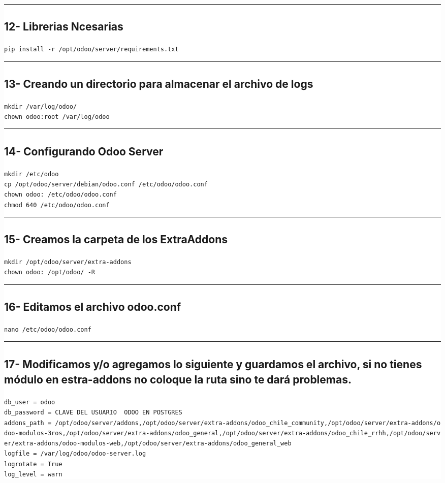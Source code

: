 
---------------------
## 12- Librerias Ncesarias

```linux
pip install -r /opt/odoo/server/requirements.txt
```


---------------------
## 13- Creando un directorio para almacenar el archivo de logs

```linux
mkdir /var/log/odoo/
chown odoo:root /var/log/odoo
```


---------------------
## 14- Configurando Odoo Server

```linux
mkdir /etc/odoo
cp /opt/odoo/server/debian/odoo.conf /etc/odoo/odoo.conf
chown odoo: /etc/odoo/odoo.conf
chmod 640 /etc/odoo/odoo.conf
```


---------------------
## 15- Creamos la carpeta de los ExtraAddons

```linux
mkdir /opt/odoo/server/extra-addons
chown odoo: /opt/odoo/ -R
```


---------------------
## 16- Editamos el archivo odoo.conf

```linux
nano /etc/odoo/odoo.conf
```


---------------------
## 17- Modificamos y/o agregamos lo siguiente y guardamos el archivo, si no tienes módulo en estra-addons no coloque la ruta sino te dará problemas.

```linux
db_user = odoo
db_password = CLAVE DEL USUARIO  ODOO EN POSTGRES
addons_path = /opt/odoo/server/addons,/opt/odoo/server/extra-addons/odoo_chile_community,/opt/odoo/server/extra-addons/odoo-modulos-3ros,/opt/odoo/server/extra-addons/odoo_general,/opt/odoo/server/extra-addons/odoo_chile_rrhh,/opt/odoo/server/extra-addons/odoo-modulos-web,/opt/odoo/server/extra-addons/odoo_general_web
logfile = /var/log/odoo/odoo-server.log
logrotate = True
log_level = warn
```
